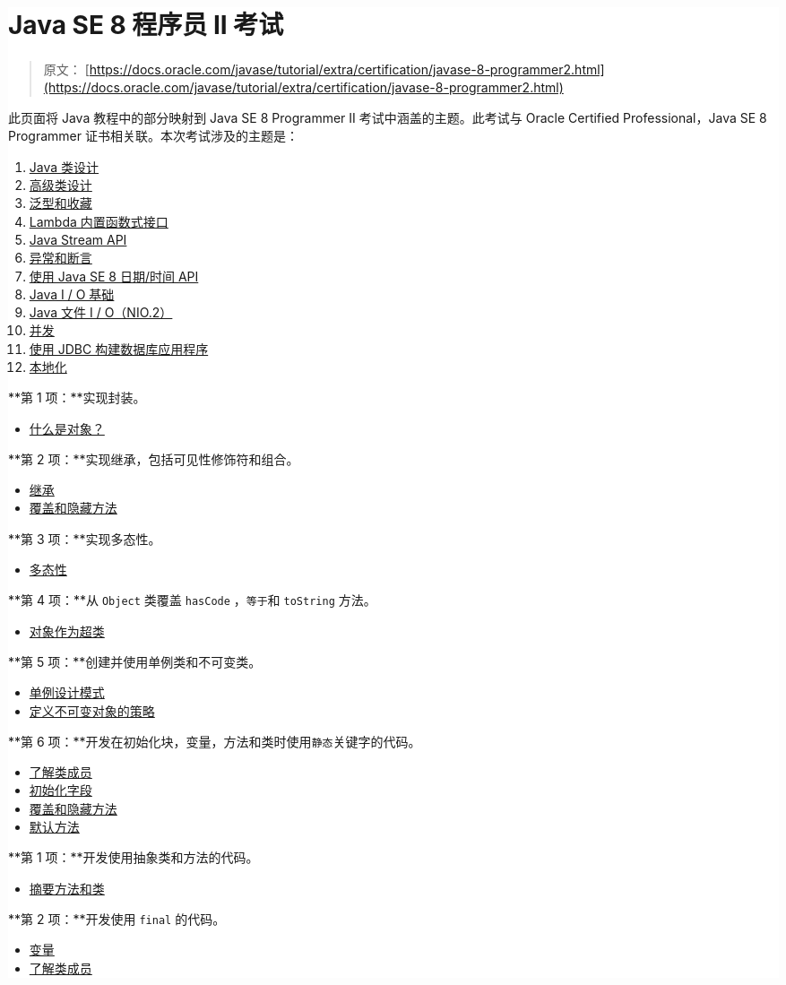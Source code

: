 # Java SE 8 程序员 II 考试

> 原文： [https://docs.oracle.com/javase/tutorial/extra/certification/javase-8-programmer2.html](https://docs.oracle.com/javase/tutorial/extra/certification/javase-8-programmer2.html)

此页面将 Java 教程中的部分映射到 Java SE 8 Programmer II 考试中涵盖的主题。此考试与 Oracle Certified Professional，Java SE 8 Programmer 证书相关联。本次考试涉及的主题是：

1.  [Java 类设计](#classDesign)
2.  [高级类设计](#advancedClassDesign)
3.  [泛型和收藏](#generics)
4.  [Lambda 内置函数式接口](#lambda)
5.  [Java Stream API](#stream)
6.  [异常和断言](#exceptions)
7.  [使用 Java SE 8 日期/时间 API](#datetime)
8.  [Java I / O 基础](#io)
9.  [Java 文件 I / O（NIO.2）](#nio2)
10.  [并发](#concurrency)
11.  [使用 JDBC 构建数据库应用程序](#jdbc)
12.  [本地化](#localization)

**第 1 项：**实现封装。

*   [什么是对象？](../../java/concepts/object.html)

**第 2 项：**实现继承，包括可见性修饰符和组合。

*   [继承](../../java/IandI/subclasses.html)
*   [覆盖和隐藏方法](../../java/IandI/override.html)

**第 3 项：**实现多态性。

*   [多态性](../../java/IandI/polymorphism.html)

**第 4 项：**从 `Object` 类覆盖 `hasCode` ，`等于`和 `toString` 方法。

*   [对象作为超类](../../java/IandI/objectclass.html)

**第 5 项：**创建并使用单例类和不可变类。

*   [单例设计模式](../../ext/basics/spi.html#singleton)
*   [定义不可变对象的策略](../../essential/concurrency/imstrat.html)

**第 6 项：**开发在初始化块，变量，方法和类时使用`静态`关键字的代码。

*   [了解类成员](../../java/javaOO/classvars.html)
*   [初始化字段](../../java/javaOO/initial.html)
*   [覆盖和隐藏方法](../../java/IandI/override.html)
*   [默认方法](../../java/IandI/defaultmethods.html)

**第 1 项：**开发使用抽象类和方法的代码。

*   [摘要方法和类](../../java/IandI/abstract.html)

**第 2 项：**开发使用 `final` 的代码。

*   [变量](../../java/nutsandbolts/variables.html)
*   [了解类成员](../../java/javaOO/classvars.html)
